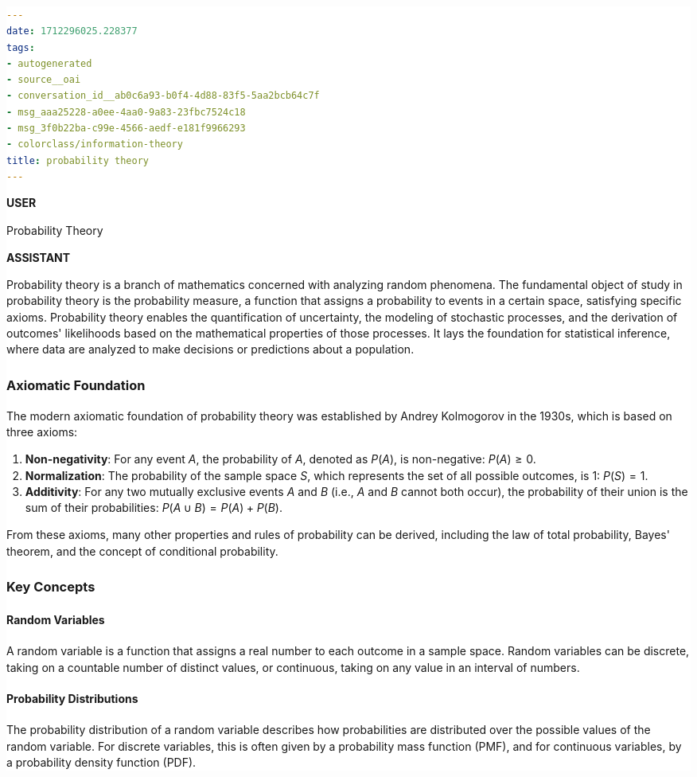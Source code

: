```yaml
---
date: 1712296025.228377
tags:
- autogenerated
- source__oai
- conversation_id__ab0c6a93-b0f4-4d88-83f5-5aa2bcb64c7f
- msg_aaa25228-a0ee-4aa0-9a83-23fbc7524c18
- msg_3f0b22ba-c99e-4566-aedf-e181f9966293
- colorclass/information-theory
title: probability theory
---
```


**USER**

Probability Theory


**ASSISTANT**

Probability theory is a branch of mathematics concerned with analyzing random phenomena. The fundamental object of study in probability theory is the probability measure, a function that assigns a probability to events in a certain space, satisfying specific axioms. Probability theory enables the quantification of uncertainty, the modeling of stochastic processes, and the derivation of outcomes' likelihoods based on the mathematical properties of those processes. It lays the foundation for statistical inference, where data are analyzed to make decisions or predictions about a population.

### Axiomatic Foundation

The modern axiomatic foundation of probability theory was established by Andrey Kolmogorov in the 1930s, which is based on three axioms:

1. **Non-negativity**: For any event $A$, the probability of $A$, denoted as $P(A)$, is non-negative: $P(A) \geq 0$.
2. **Normalization**: The probability of the sample space $S$, which represents the set of all possible outcomes, is 1: $P(S) = 1$.
3. **Additivity**: For any two mutually exclusive events $A$ and $B$ (i.e., $A$ and $B$ cannot both occur), the probability of their union is the sum of their probabilities: $P(A \cup B) = P(A) + P(B)$.

From these axioms, many other properties and rules of probability can be derived, including the law of total probability, Bayes' theorem, and the concept of conditional probability.

### Key Concepts

#### Random Variables

A random variable is a function that assigns a real number to each outcome in a sample space. Random variables can be discrete, taking on a countable number of distinct values, or continuous, taking on any value in an interval of numbers.

#### Probability Distributions

The probability distribution of a random variable describes how probabilities are distributed over the possible values of the random variable. For discrete variables, this is often given by a probability mass function (PMF), and for continuous variables, by a probability density function (PDF).
